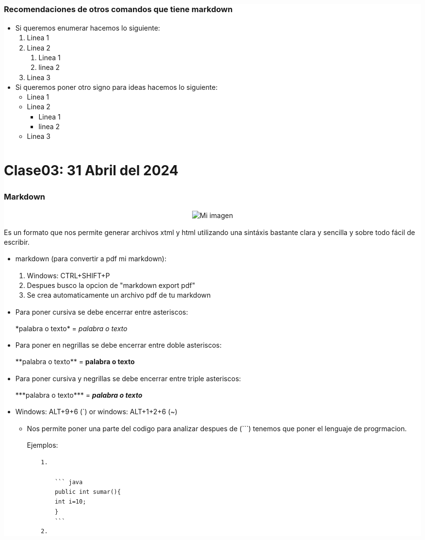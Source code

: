 </div>

### Recomendaciones de otros comandos que tiene markdown

- Si queremos enumerar hacemos lo siguiente:
    1. Linea 1  
    2. Linea 2
        1. Linea 1
        2. linea 2
    3. Linea 3
- Si queremos poner otro signo para ideas hacemos lo siguiente:
  - Linea 1  
  - Linea 2
    - Linea 1
    - linea 2
  - Linea 3

# Clase03: 31 Abril del 2024

### Markdown

<p align="center">
  <img src="img1.png" alt="Mi imagen" width="200px" />
</p>
Es un formato que nos permite generar archivos xtml y html utilizando una sintáxis bastante clara y sencilla y sobre todo fácil de escribir.

- markdown (para convertir a pdf mi markdown):
    1. Windows: CTRL+SHIFT+P
    2. Despues busco la opcion de "markdown export pdf"
    3. Se crea automaticamente un archivo pdf de tu markdown

- Para poner cursiva se debe encerrar entre asteriscos:

    \*palabra o texto* = *palabra o texto*  <!-- entre los asteriscos la palbra o el texto estara en cursiva -->
- Para poner en negrillas se debe encerrar entre doble asteriscos:

    \*\*palabra o texto** = **palabra o texto** <!-- entre los dos signos nos permite poner el todo un texto o una palabra en negrita -->
- Para poner cursiva y negrillas se debe encerrar entre triple asteriscos:

    \*\*\*palabra o texto*** = ***palabra o texto*** <!-- cursiva y en negrita -->
- Windows: ALT+9+6 (`) or windows: ALT+1+2+6 (~) <!-- crear este signo para lo siguiente -->
  - Nos permite poner una parte del codigo para analizar despues de (```) tenemos que poner el lenguaje de progrmacion.

    Ejemplos:

            1. 
                
                ``` java
                public int sumar(){
                int i=10;
                }
                ```
            2. 

